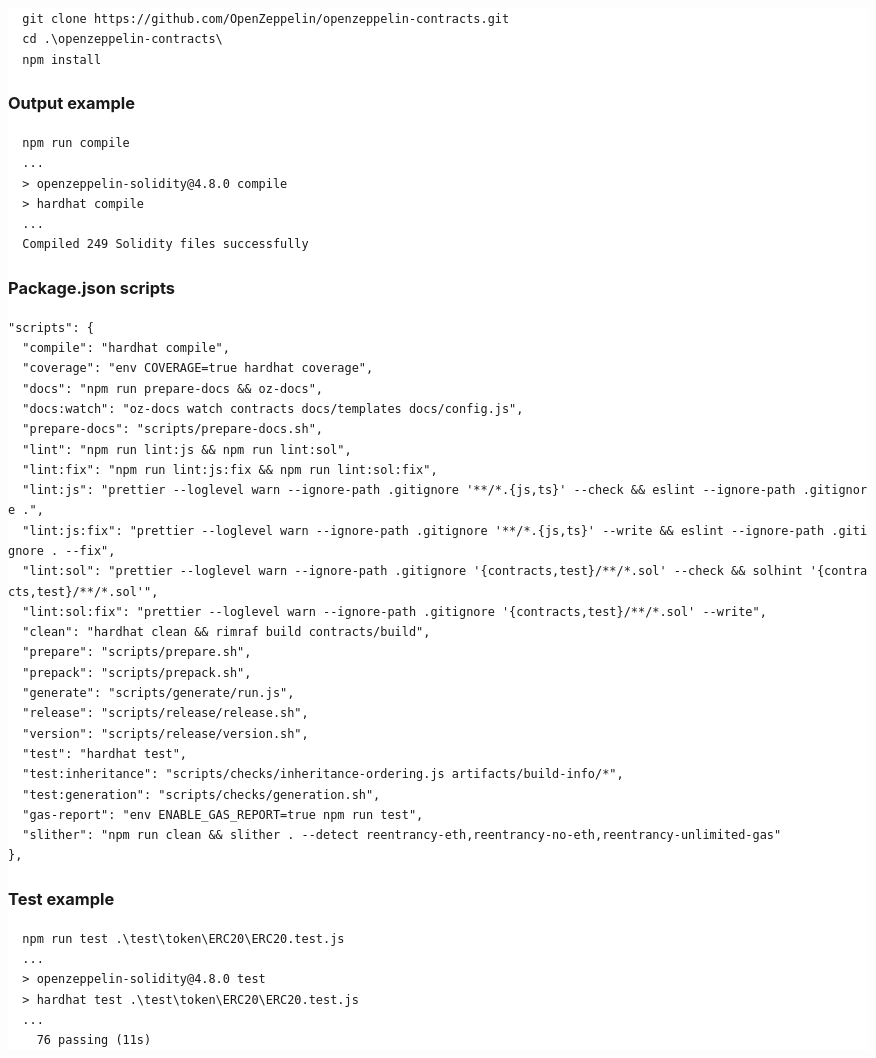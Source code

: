       git clone https://github.com/OpenZeppelin/openzeppelin-contracts.git
      cd .\openzeppelin-contracts\
      npm install

### Output example

      npm run compile
      ...
      > openzeppelin-solidity@4.8.0 compile
      > hardhat compile
      ...
      Compiled 249 Solidity files successfully

### Package.json scripts

    "scripts": {
      "compile": "hardhat compile",
      "coverage": "env COVERAGE=true hardhat coverage",
      "docs": "npm run prepare-docs && oz-docs",
      "docs:watch": "oz-docs watch contracts docs/templates docs/config.js",
      "prepare-docs": "scripts/prepare-docs.sh",
      "lint": "npm run lint:js && npm run lint:sol",
      "lint:fix": "npm run lint:js:fix && npm run lint:sol:fix",
      "lint:js": "prettier --loglevel warn --ignore-path .gitignore '**/*.{js,ts}' --check && eslint --ignore-path .gitignore .",
      "lint:js:fix": "prettier --loglevel warn --ignore-path .gitignore '**/*.{js,ts}' --write && eslint --ignore-path .gitignore . --fix",
      "lint:sol": "prettier --loglevel warn --ignore-path .gitignore '{contracts,test}/**/*.sol' --check && solhint '{contracts,test}/**/*.sol'",
      "lint:sol:fix": "prettier --loglevel warn --ignore-path .gitignore '{contracts,test}/**/*.sol' --write",
      "clean": "hardhat clean && rimraf build contracts/build",
      "prepare": "scripts/prepare.sh",
      "prepack": "scripts/prepack.sh",
      "generate": "scripts/generate/run.js",
      "release": "scripts/release/release.sh",
      "version": "scripts/release/version.sh",
      "test": "hardhat test",
      "test:inheritance": "scripts/checks/inheritance-ordering.js artifacts/build-info/*",
      "test:generation": "scripts/checks/generation.sh",
      "gas-report": "env ENABLE_GAS_REPORT=true npm run test",
      "slither": "npm run clean && slither . --detect reentrancy-eth,reentrancy-no-eth,reentrancy-unlimited-gas"
    },

### Test example

      npm run test .\test\token\ERC20\ERC20.test.js
      ...
      > openzeppelin-solidity@4.8.0 test
      > hardhat test .\test\token\ERC20\ERC20.test.js
      ...
        76 passing (11s)
